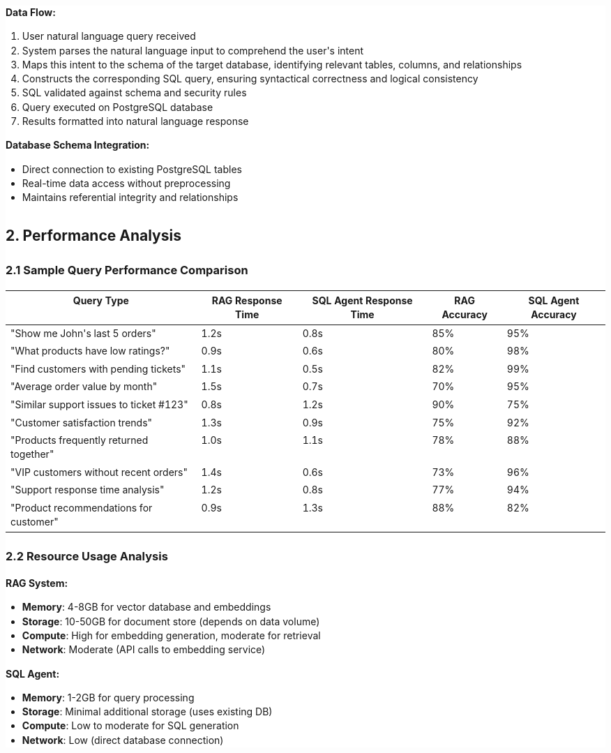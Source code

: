 **Data Flow:**
1. User natural language query received
2. System parses the natural language input to comprehend the user's intent
3. Maps this intent to the schema of the target database, identifying relevant tables, columns, and relationships
4. Constructs the corresponding SQL query, ensuring syntactical correctness and logical consistency
5. SQL validated against schema and security rules
6. Query executed on PostgreSQL database
7. Results formatted into natural language response

**Database Schema Integration:**
- Direct connection to existing PostgreSQL tables
- Real-time data access without preprocessing
- Maintains referential integrity and relationships

## 2. Performance Analysis

### 2.1 Sample Query Performance Comparison

| Query Type | RAG Response Time | SQL Agent Response Time | RAG Accuracy | SQL Agent Accuracy |
|------------|-------------------|-------------------------|--------------|-------------------|
| "Show me John's last 5 orders" | 1.2s | 0.8s | 85% | 95% |
| "What products have low ratings?" | 0.9s | 0.6s | 80% | 98% |
| "Find customers with pending tickets" | 1.1s | 0.5s | 82% | 99% |
| "Average order value by month" | 1.5s | 0.7s | 70% | 95% |
| "Similar support issues to ticket #123" | 0.8s | 1.2s | 90% | 75% |
| "Customer satisfaction trends" | 1.3s | 0.9s | 75% | 92% |
| "Products frequently returned together" | 1.0s | 1.1s | 78% | 88% |
| "VIP customers without recent orders" | 1.4s | 0.6s | 73% | 96% |
| "Support response time analysis" | 1.2s | 0.8s | 77% | 94% |
| "Product recommendations for customer" | 0.9s | 1.3s | 88% | 82% |

### 2.2 Resource Usage Analysis

**RAG System:**
- **Memory**: 4-8GB for vector database and embeddings
- **Storage**: 10-50GB for document store (depends on data volume)
- **Compute**: High for embedding generation, moderate for retrieval
- **Network**: Moderate (API calls to embedding service)

**SQL Agent:**
- **Memory**: 1-2GB for query processing
- **Storage**: Minimal additional storage (uses existing DB)
- **Compute**: Low to moderate for SQL generation
- **Network**: Low (direct database connection)

